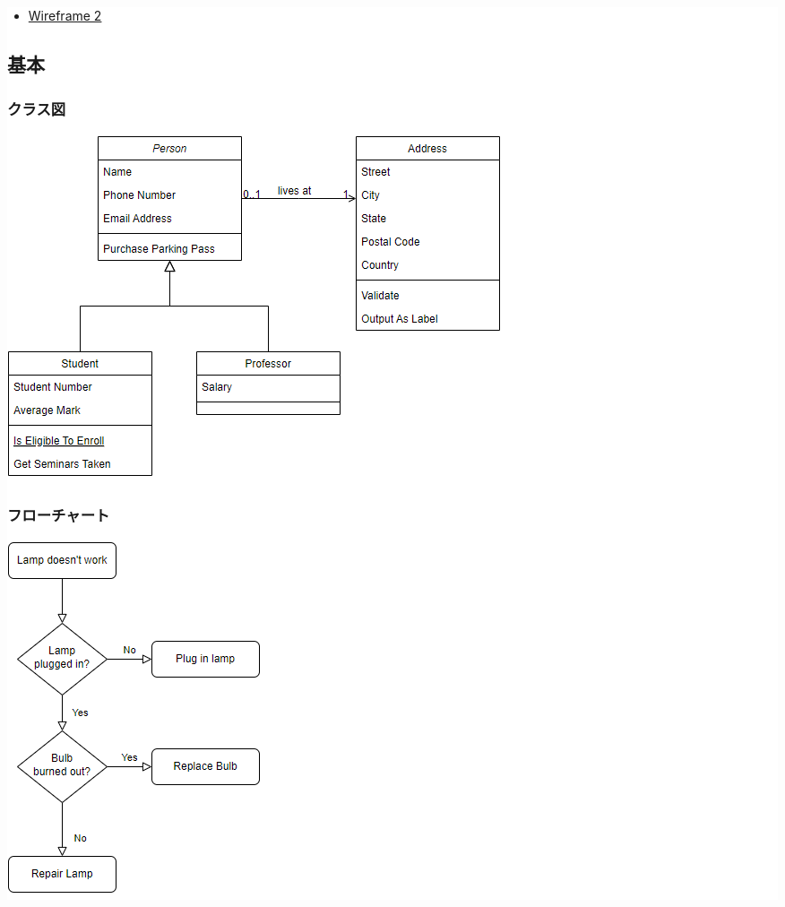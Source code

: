   - [Wireframe 2](#wireframe-2)

## 基本

### クラス図

![](images/basic/classes.png)

### フローチャート

![](images/basic/flowchart.png)
